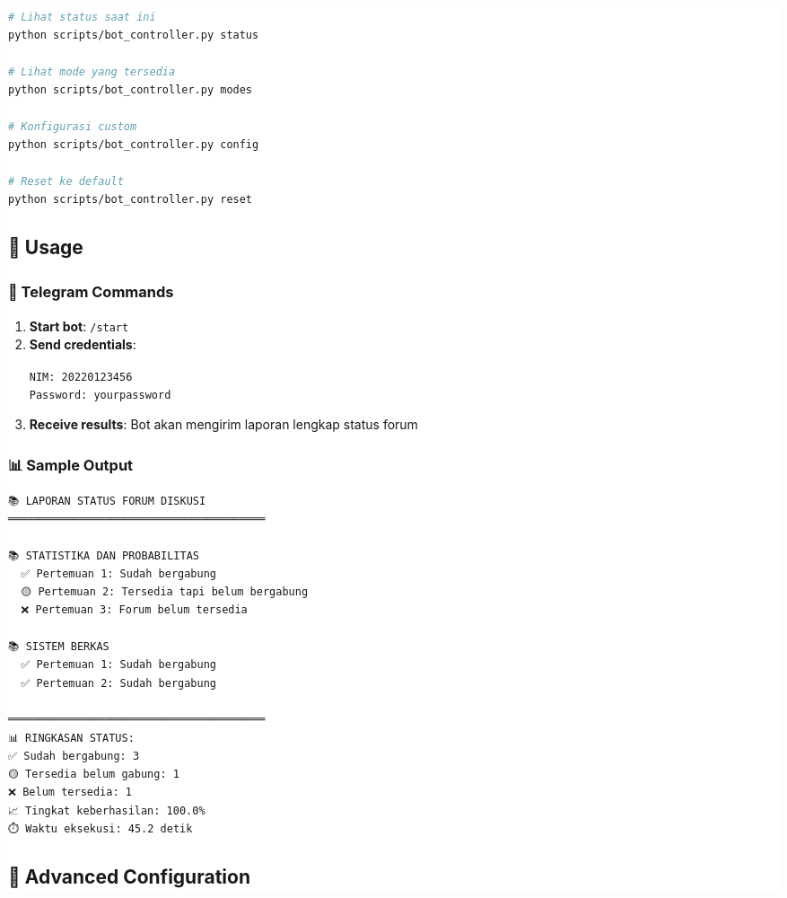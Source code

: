 ```bash
# Lihat status saat ini
python scripts/bot_controller.py status

# Lihat mode yang tersedia
python scripts/bot_controller.py modes

# Konfigurasi custom
python scripts/bot_controller.py config

# Reset ke default
python scripts/bot_controller.py reset
```

## 🎯 Usage

### 📱 Telegram Commands

1. **Start bot**: `/start`
2. **Send credentials**: 
   ```
   NIM: 20220123456
   Password: yourpassword
   ```
3. **Receive results**: Bot akan mengirim laporan lengkap status forum

### 📊 Sample Output

```
📚 LAPORAN STATUS FORUM DISKUSI
════════════════════════════════════════

📚 STATISTIKA DAN PROBABILITAS
  ✅ Pertemuan 1: Sudah bergabung
  🟡 Pertemuan 2: Tersedia tapi belum bergabung
  ❌ Pertemuan 3: Forum belum tersedia

📚 SISTEM BERKAS
  ✅ Pertemuan 1: Sudah bergabung
  ✅ Pertemuan 2: Sudah bergabung

════════════════════════════════════════
📊 RINGKASAN STATUS:
✅ Sudah bergabung: 3
🟡 Tersedia belum gabung: 1
❌ Belum tersedia: 1
📈 Tingkat keberhasilan: 100.0%
⏱️ Waktu eksekusi: 45.2 detik
```

## 🔧 Advanced Configuration
